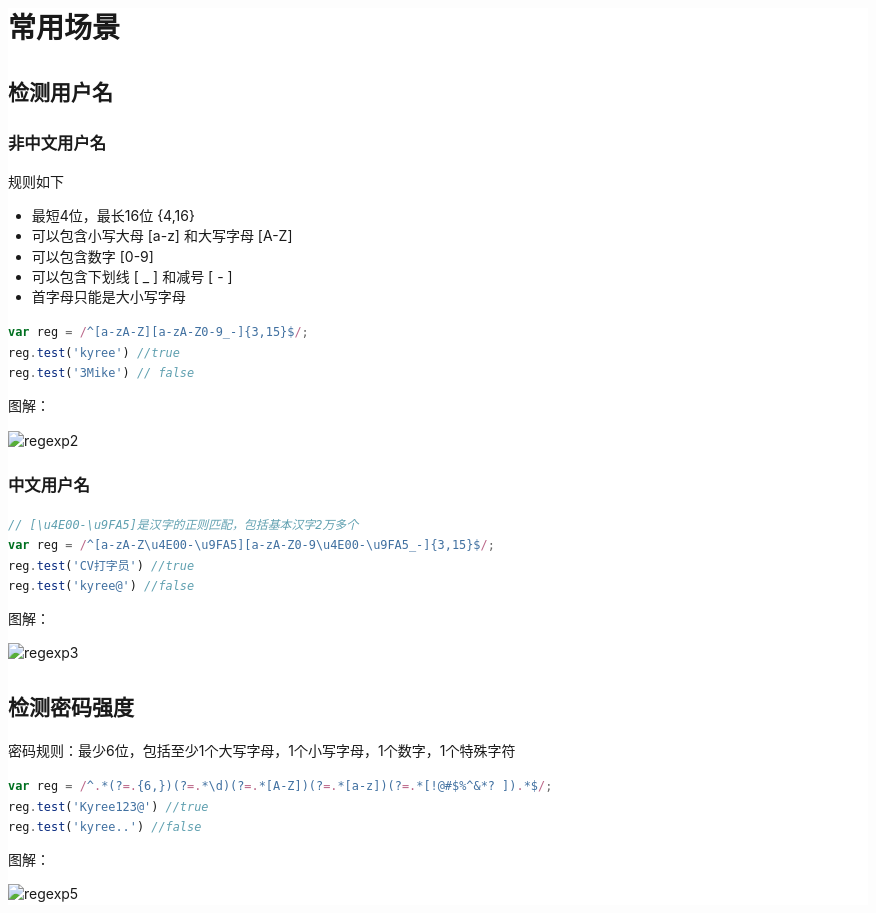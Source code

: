 # 常用场景

## 检测用户名

### 非中文用户名

规则如下

- 最短4位，最长16位 {4,16}
- 可以包含小写大母 [a-z] 和大写字母 [A-Z]
- 可以包含数字 [0-9]
- 可以包含下划线 [ _ ] 和减号 [ - ]
- 首字母只能是大小写字母

```js
var reg = /^[a-zA-Z][a-zA-Z0-9_-]{3,15}$/;
reg.test('kyree') //true
reg.test('3Mike') // false

```

图解：

![regexp2](http://img.datalearn.top/mweb/regexp2.png)


### 中文用户名

```js
// [\u4E00-\u9FA5]是汉字的正则匹配，包括基本汉字2万多个
var reg = /^[a-zA-Z\u4E00-\u9FA5][a-zA-Z0-9\u4E00-\u9FA5_-]{3,15}$/;
reg.test('CV打字员') //true
reg.test('kyree@') //false
```

图解：

![regexp3](http://img.datalearn.top/mweb/regexp3.png)


## 检测密码强度

密码规则：最少6位，包括至少1个大写字母，1个小写字母，1个数字，1个特殊字符

```js
var reg = /^.*(?=.{6,})(?=.*\d)(?=.*[A-Z])(?=.*[a-z])(?=.*[!@#$%^&*? ]).*$/;
reg.test('Kyree123@') //true
reg.test('kyree..') //false
```

图解：

![regexp5](http://img.datalearn.top/mweb/regexp5.png)
